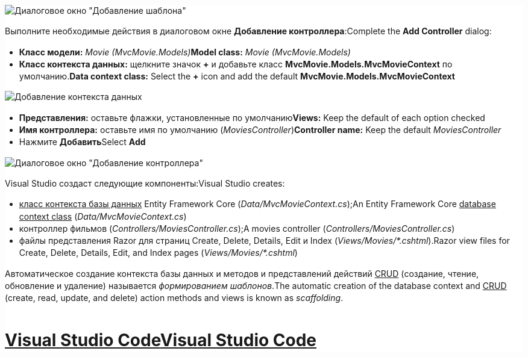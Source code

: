 ![Диалоговое окно "Добавление шаблона"](adding-model/_static/add_scaffold21.png)

<span data-ttu-id="d2fa9-303">Выполните необходимые действия в диалоговом окне **Добавление контроллера**:</span><span class="sxs-lookup"><span data-stu-id="d2fa9-303">Complete the **Add Controller** dialog:</span></span>

* <span data-ttu-id="d2fa9-304">**Класс модели:** *Movie (MvcMovie.Models)*</span><span class="sxs-lookup"><span data-stu-id="d2fa9-304">**Model class:** *Movie (MvcMovie.Models)*</span></span>
* <span data-ttu-id="d2fa9-305">**Класс контекста данных:** щелкните значок **+** и добавьте класс **MvcMovie.Models.MvcMovieContext** по умолчанию.</span><span class="sxs-lookup"><span data-stu-id="d2fa9-305">**Data context class:** Select the **+** icon and add the default **MvcMovie.Models.MvcMovieContext**</span></span>

![Добавление контекста данных](adding-model/_static/dc.png)

* <span data-ttu-id="d2fa9-307">**Представления:** оставьте флажки, установленные по умолчанию</span><span class="sxs-lookup"><span data-stu-id="d2fa9-307">**Views:** Keep the default of each option checked</span></span>
* <span data-ttu-id="d2fa9-308">**Имя контроллера:** оставьте имя по умолчанию (*MoviesController*)</span><span class="sxs-lookup"><span data-stu-id="d2fa9-308">**Controller name:** Keep the default *MoviesController*</span></span>
* <span data-ttu-id="d2fa9-309">Нажмите **Добавить**</span><span class="sxs-lookup"><span data-stu-id="d2fa9-309">Select **Add**</span></span>

![Диалоговое окно "Добавление контроллера"](adding-model/_static/add_controller2.png)

<span data-ttu-id="d2fa9-311">Visual Studio создаст следующие компоненты:</span><span class="sxs-lookup"><span data-stu-id="d2fa9-311">Visual Studio creates:</span></span>

* <span data-ttu-id="d2fa9-312">[класс контекста базы данных](xref:data/ef-mvc/intro#create-the-database-context) Entity Framework Core (*Data/MvcMovieContext.cs*);</span><span class="sxs-lookup"><span data-stu-id="d2fa9-312">An Entity Framework Core [database context class](xref:data/ef-mvc/intro#create-the-database-context) (*Data/MvcMovieContext.cs*)</span></span>
* <span data-ttu-id="d2fa9-313">контроллер фильмов (*Controllers/MoviesController.cs*);</span><span class="sxs-lookup"><span data-stu-id="d2fa9-313">A movies controller (*Controllers/MoviesController.cs*)</span></span>
* <span data-ttu-id="d2fa9-314">файлы представления Razor для страниц Create, Delete, Details, Edit и Index (*Views/Movies/\*.cshtml*).</span><span class="sxs-lookup"><span data-stu-id="d2fa9-314">Razor view files for Create, Delete, Details, Edit, and Index pages (*Views/Movies/\*.cshtml*)</span></span>

<span data-ttu-id="d2fa9-315">Автоматическое создание контекста базы данных и методов и представлений действий [CRUD](https://wikipedia.org/wiki/Create,_read,_update_and_delete) (создание, чтение, обновление и удаление) называется *формированием шаблонов*.</span><span class="sxs-lookup"><span data-stu-id="d2fa9-315">The automatic creation of the database context and [CRUD](https://wikipedia.org/wiki/Create,_read,_update_and_delete) (create, read, update, and delete) action methods and views is known as *scaffolding*.</span></span>

# <a name="visual-studio-code"></a>[<span data-ttu-id="d2fa9-316">Visual Studio Code</span><span class="sxs-lookup"><span data-stu-id="d2fa9-316">Visual Studio Code</span></span>](#tab/visual-studio-code)

